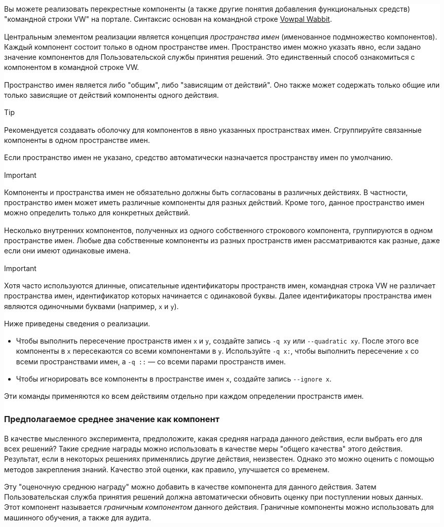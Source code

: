 Вы можете реализовать перекрестные компоненты (а также другие понятия добавления функциональных средств) "командной строки VW" на портале. Синтаксис основан на командной строке [Vowpal Wabbit](http://hunch.net/~vw/).

Центральным элементом реализации является концепция *пространства имен* (именованное подмножество компонентов). Каждый компонент состоит только в одном пространстве имен. Пространство имен можно указать явно, если задано значение компонентов для Пользовательской службы принятия решений. Это единственный способ ознакомиться с компонентом в командной строке VW.

Пространство имен является либо "общим", либо "зависящим от действий". Оно также может содержать только общие или только зависящие от действий компоненты одного действия.

> [!TIP]
> Рекомендуется создавать оболочку для компонентов в явно указанных пространствах имен. Сгруппируйте связанные компоненты в одном пространстве имен.

Если пространство имен не указано, средство автоматически назначается пространству имен по умолчанию.

> [!IMPORTANT]
> Компоненты и пространства имен не обязательно должны быть согласованы в различных действиях. В частности, пространство имен может иметь различные компоненты для разных действий. Кроме того, данное пространство имен можно определить только для конкретных действий.

Несколько внутренних компонентов, полученных из одного собственного строкового компонента, группируются в одном пространстве имен. Любые два собственные компоненты из разных пространств имен рассматриваются как разные, даже если они имеют одинаковые имена.

> [!IMPORTANT]
> Хотя часто используются длинные, описательные идентификаторы пространств имен, командная строка VW не различает пространства имен, идентификатор которых начинается с одинаковой буквы. Далее идентификаторы пространства имен являются одиночными буквами (например, `x` и `y`).

Ниже приведены сведения о реализации.

- Чтобы выполнить пересечение пространств имен `x` и `y`, создайте запись `-q xy` или `--quadratic xy`. После этого все компоненты в `x` пересекаются со всеми компонентами в `y`. Используйте `-q x:`, чтобы выполнить пересечение `x` со всеми пространствами имен, а `-q ::` — со всеми парами пространств имен.

- Чтобы игнорировать все компоненты в пространстве имен `x`, создайте запись `--ignore x`.

Эти команды применяются ко всем действиям отдельно при каждом определении пространств имен.

### <a name="estimated-average-as-a-feature"></a>Предполагаемое среднее значение как компонент

В качестве мысленного эксперимента, предположите, какая средняя награда данного действия, если выбрать его для всех решений? Такие средние награды можно использовать в качестве меры "общего качества" этого действия. Результат, если в некоторых решениях применялись другие действия, неизвестен. Однако это можно оценить с помощью методов закрепления знаний. Качество этой оценки, как правило, улучшается со временем.

Эту "оценочную среднюю награду" можно добавить в качестве компонента для данного действия. Затем Пользовательская служба принятия решений должна автоматически обновить оценку при поступлении новых данных. Этот компонент называется *граничным компонентом* данного действия. Граничные компоненты можно использовать для машинного обучения, а также для аудита.
